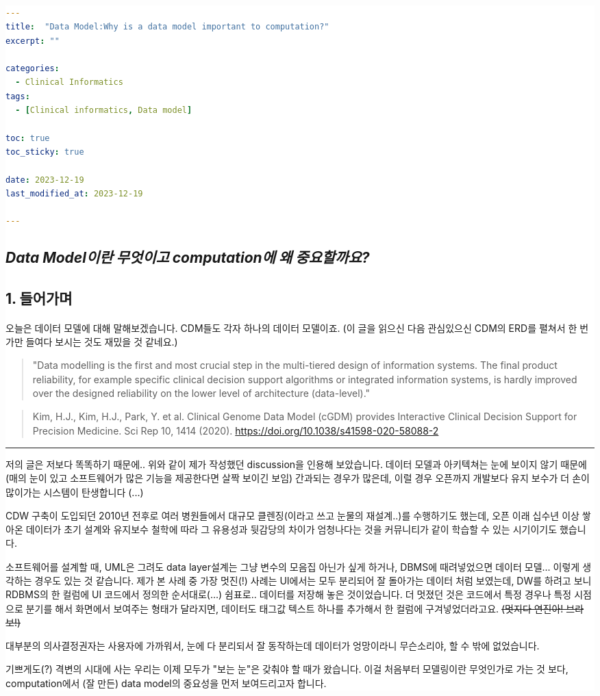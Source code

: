 ```yaml
---
title:  "Data Model:Why is a data model important to computation?" 
excerpt: ""

categories:
  - Clinical Informatics 
tags:
  - [Clinical informatics, Data model]

toc: true
toc_sticky: true
 
date: 2023-12-19
last_modified_at: 2023-12-19

---
```



## *Data Model이란 무엇이고 computation에 왜 중요할까요?*

## 1. 들어가며
오늘은 데이터 모델에 대해 말해보겠습니다. CDM들도 각자 하나의 데이터 모델이죠.
(이 글을 읽으신 다음 관심있으신 CDM의 ERD를 펼쳐서 한 번 가만 들여다 보시는 것도 재밌을 것 같네요.)

> "Data modelling is the first and most crucial step in the multi-tiered design of information systems. The final  product reliability, for example specific clinical decision support algorithms or integrated information systems, is  hardly improved over the designed reliability on the lower level of architecture (data-level)."

> Kim, H.J., Kim, H.J., Park, Y. et al. Clinical Genome Data Model (cGDM) provides Interactive Clinical Decision Support for Precision Medicine. Sci Rep 10, 1414 (2020). https://doi.org/10.1038/s41598-020-58088-2

-------

저의 글은 저보다 똑똑하기 때문에.. 위와 같이 제가 작성했던 discussion을 인용해 보았습니다.
데이터 모델과 아키텍쳐는 눈에 보이지 않기 때문에 (매의 눈이 있고 소프트웨어가 많은 기능을 제공한다면 살짝 보이긴 보임) 간과되는 경우가 많은데, 이럴 경우 오픈까지 개발보다 유지 보수가 더 손이 많이가는 시스템이 탄생합니다 (...)

CDW 구축이 도입되던 2010년 전후로 여러 병원들에서 대규모 클렌징(이라고 쓰고 눈물의 재설계..)를 수행하기도 했는데, 오픈 이래 십수년 이상 쌓아온 데이터가 초기 설계와 유지보수 철학에 따라 그 유용성과 뒷감당의 차이가 엄청나다는 것을 커뮤니티가 같이 학습할 수 있는 시기이기도 했습니다. 

소프트웨어를 설계할 때, UML은 그려도 data layer설계는 그냥 변수의 모음집 아닌가 싶게 하거나, DBMS에 때려넣었으면 데이터 모델... 이렇게 생각하는 경우도 있는 것 같습니다. 제가 본 사례 중 가장 멋진(!) 사례는 UI에서는 모두 분리되어 잘 돌아가는 데이터 처럼 보였는데, DW를 하려고 보니 RDBMS의 한 컬럼에 UI 코드에서 정의한 순서대로(...) 쉼표로.. 데이터를 저장해 놓은 것이었습니다.
더 멋졌던 것은 코드에서 특정 경우나 특정 시점으로 분기를 해서 화면에서 보여주는 형태가 달라지면, 데이터도 태그값 텍스트 하나를 추가해서 한 컬럼에 구겨넣었더라고요. ~~(멋지다 연진아! 브라보!)~~ 

대부분의 의사결정권자는 사용자에 가까워서, 눈에 다 분리되서 잘 동작하는데 데이터가 엉망이라니 무슨소리야, 할 수 밖에 없었습니다.

기쁘게도(?) 격변의 시대에 사는 우리는 이제 모두가 "보는 눈"은 갖춰야 할 때가 왔습니다.
이걸 처음부터 모델링이란 무엇인가로 가는 것 보다, computation에서 (잘 만든) data model의 중요성을 먼저 보여드리고자 합니다.
